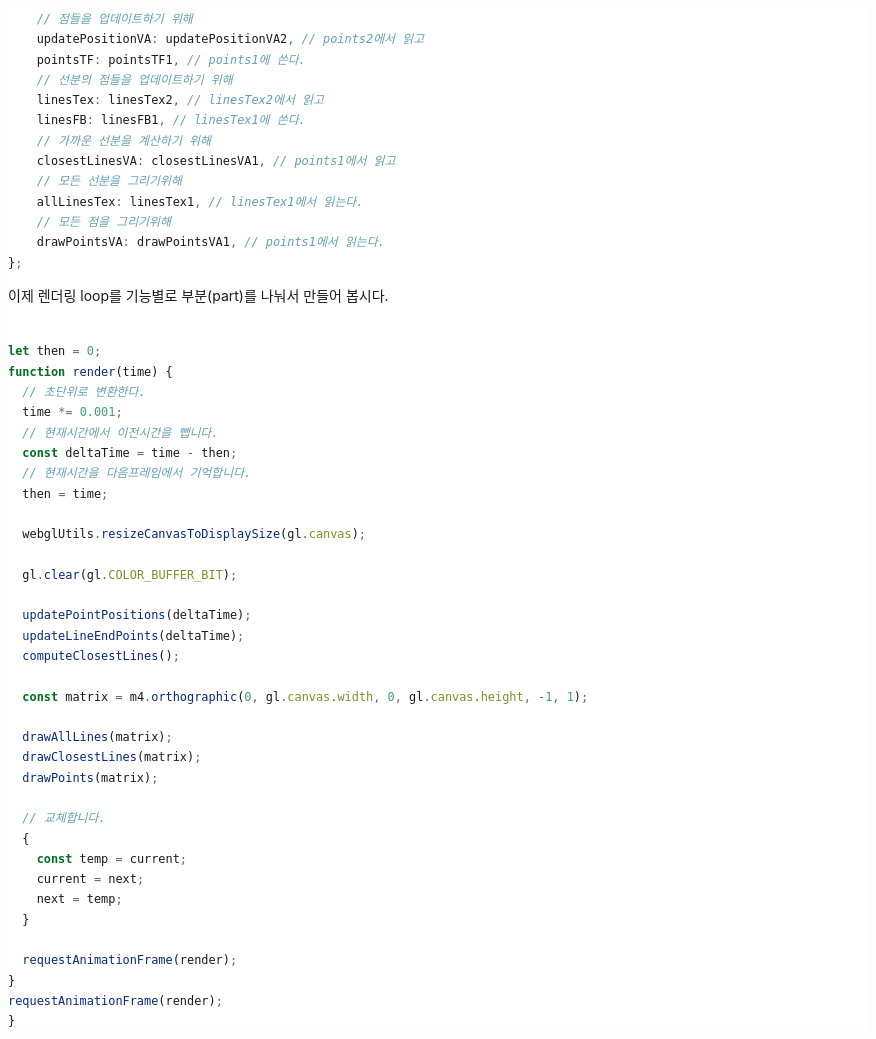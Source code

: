 ```js
    // 점들을 업데이트하기 위해
    updatePositionVA: updatePositionVA2, // points2에서 읽고
    pointsTF: pointsTF1, // points1에 쓴다.
    // 선분의 점들을 업데이트하기 위해
    linesTex: linesTex2, // linesTex2에서 읽고
    linesFB: linesFB1, // linesTex1에 쓴다.
    // 가까운 선분을 계산하기 위해
    closestLinesVA: closestLinesVA1, // points1에서 읽고
    // 모든 선분을 그리기위해
    allLinesTex: linesTex1, // linesTex1에서 읽는다.
    // 모든 점을 그리기위해
    drawPointsVA: drawPointsVA1, // points1에서 읽는다.
};
```

이제 렌더링 loop를 기능별로 부분(part)를 나눠서 만들어 봅시다.

```js

let then = 0;
function render(time) {
  // 초단위로 변환한다.
  time *= 0.001;
  // 현재시간에서 이전시간을 뺍니다.
  const deltaTime = time - then;
  // 현재시간을 다음프레임에서 기억합니다.
  then = time;

  webglUtils.resizeCanvasToDisplaySize(gl.canvas);

  gl.clear(gl.COLOR_BUFFER_BIT);

  updatePointPositions(deltaTime);
  updateLineEndPoints(deltaTime);
  computeClosestLines();

  const matrix = m4.orthographic(0, gl.canvas.width, 0, gl.canvas.height, -1, 1);

  drawAllLines(matrix);
  drawClosestLines(matrix);
  drawPoints(matrix);

  // 교체합니다.
  {
    const temp = current;
    current = next;
    next = temp;
  }

  requestAnimationFrame(render);
}
requestAnimationFrame(render);
}
```
